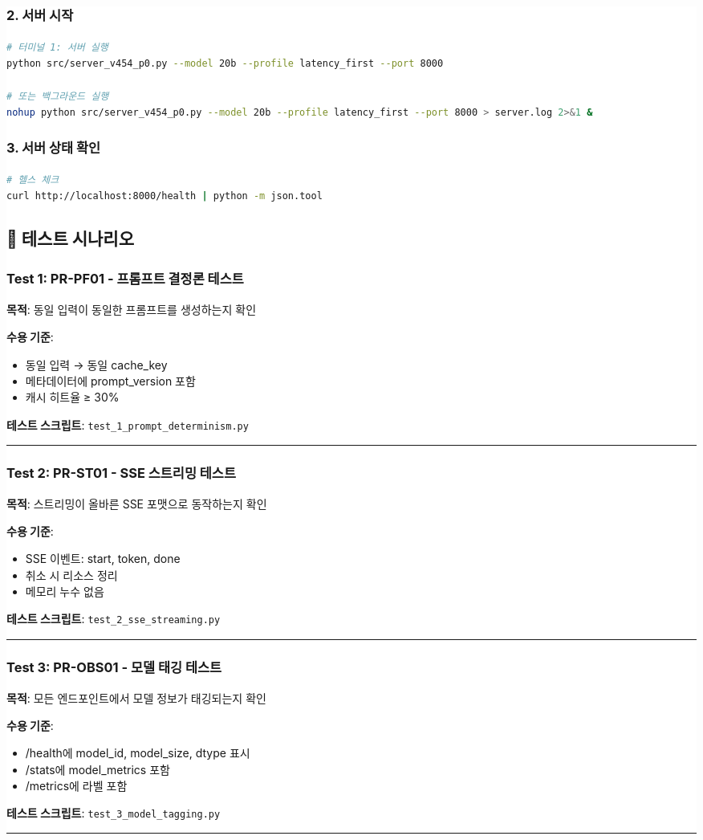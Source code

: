 ### 2. 서버 시작
```bash
# 터미널 1: 서버 실행
python src/server_v454_p0.py --model 20b --profile latency_first --port 8000

# 또는 백그라운드 실행
nohup python src/server_v454_p0.py --model 20b --profile latency_first --port 8000 > server.log 2>&1 &
```

### 3. 서버 상태 확인
```bash
# 헬스 체크
curl http://localhost:8000/health | python -m json.tool
```

## 📝 테스트 시나리오

### Test 1: PR-PF01 - 프롬프트 결정론 테스트

**목적**: 동일 입력이 동일한 프롬프트를 생성하는지 확인

**수용 기준**:
- 동일 입력 → 동일 cache_key
- 메타데이터에 prompt_version 포함
- 캐시 히트율 ≥ 30%

**테스트 스크립트**: `test_1_prompt_determinism.py`

---

### Test 2: PR-ST01 - SSE 스트리밍 테스트

**목적**: 스트리밍이 올바른 SSE 포맷으로 동작하는지 확인

**수용 기준**:
- SSE 이벤트: start, token, done
- 취소 시 리소스 정리
- 메모리 누수 없음

**테스트 스크립트**: `test_2_sse_streaming.py`

---

### Test 3: PR-OBS01 - 모델 태깅 테스트

**목적**: 모든 엔드포인트에서 모델 정보가 태깅되는지 확인

**수용 기준**:
- /health에 model_id, model_size, dtype 표시
- /stats에 model_metrics 포함
- /metrics에 라벨 포함

**테스트 스크립트**: `test_3_model_tagging.py`

---